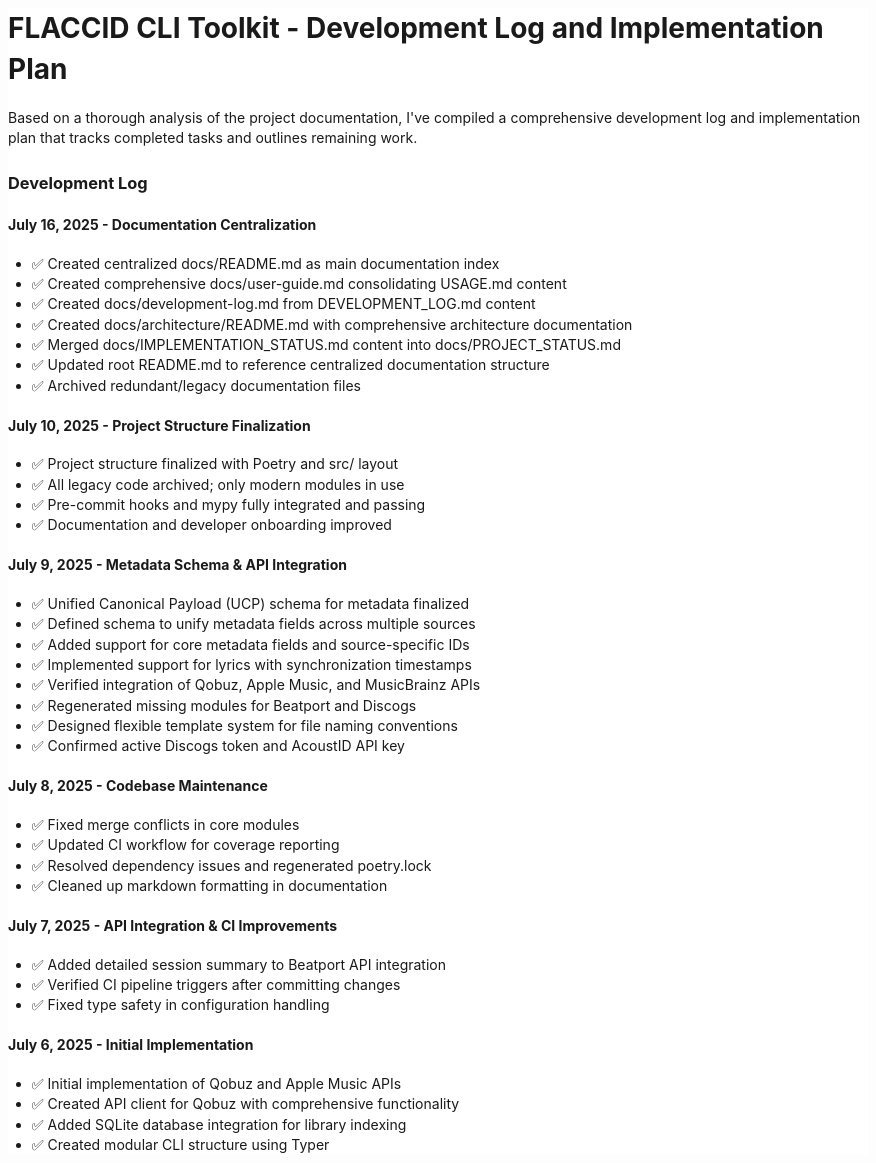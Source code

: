 # FLACCID CLI Toolkit - Development Log and Implementation Plan

Based on a thorough analysis of the project documentation, I've compiled a comprehensive development log and implementation plan that tracks completed tasks and outlines remaining work.

### Development Log

#### July 16, 2025 - Documentation Centralization
- ✅ Created centralized docs/README.md as main documentation index
- ✅ Created comprehensive docs/user-guide.md consolidating USAGE.md content
- ✅ Created docs/development-log.md from DEVELOPMENT_LOG.md content
- ✅ Created docs/architecture/README.md with comprehensive architecture documentation
- ✅ Merged docs/IMPLEMENTATION_STATUS.md content into docs/PROJECT_STATUS.md
- ✅ Updated root README.md to reference centralized documentation structure
- ✅ Archived redundant/legacy documentation files

#### July 10, 2025 - Project Structure Finalization
- ✅ Project structure finalized with Poetry and src/ layout
- ✅ All legacy code archived; only modern modules in use
- ✅ Pre-commit hooks and mypy fully integrated and passing
- ✅ Documentation and developer onboarding improved

#### July 9, 2025 - Metadata Schema & API Integration
- ✅ Unified Canonical Payload (UCP) schema for metadata finalized
- ✅ Defined schema to unify metadata fields across multiple sources
- ✅ Added support for core metadata fields and source-specific IDs
- ✅ Implemented support for lyrics with synchronization timestamps
- ✅ Verified integration of Qobuz, Apple Music, and MusicBrainz APIs
- ✅ Regenerated missing modules for Beatport and Discogs
- ✅ Designed flexible template system for file naming conventions
- ✅ Confirmed active Discogs token and AcoustID API key

#### July 8, 2025 - Codebase Maintenance
- ✅ Fixed merge conflicts in core modules
- ✅ Updated CI workflow for coverage reporting
- ✅ Resolved dependency issues and regenerated poetry.lock
- ✅ Cleaned up markdown formatting in documentation

#### July 7, 2025 - API Integration & CI Improvements
- ✅ Added detailed session summary to Beatport API integration
- ✅ Verified CI pipeline triggers after committing changes
- ✅ Fixed type safety in configuration handling

#### July 6, 2025 - Initial Implementation
- ✅ Initial implementation of Qobuz and Apple Music APIs
- ✅ Created API client for Qobuz with comprehensive functionality
- ✅ Added SQLite database integration for library indexing
- ✅ Created modular CLI structure using Typer
